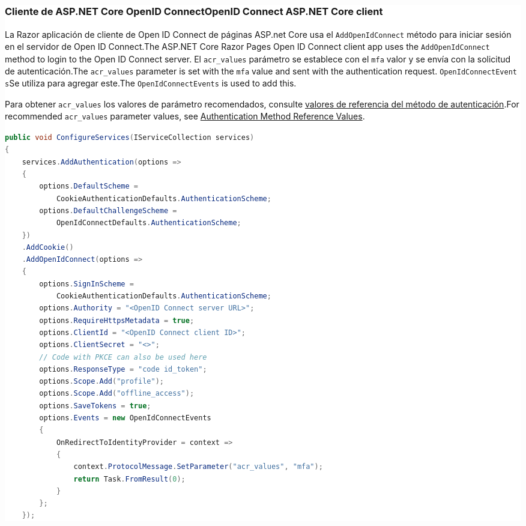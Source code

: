### <a name="openid-connect-aspnet-core-client"></a><span data-ttu-id="06a5a-171">Cliente de ASP.NET Core OpenID Connect</span><span class="sxs-lookup"><span data-stu-id="06a5a-171">OpenID Connect ASP.NET Core client</span></span>

<span data-ttu-id="06a5a-172">La Razor aplicación de cliente de Open ID Connect de páginas ASP.net Core usa el `AddOpenIdConnect` método para iniciar sesión en el servidor de Open ID Connect.</span><span class="sxs-lookup"><span data-stu-id="06a5a-172">The ASP.NET Core Razor Pages Open ID Connect client app uses the `AddOpenIdConnect` method to login to the Open ID Connect server.</span></span> <span data-ttu-id="06a5a-173">El `acr_values` parámetro se establece con el `mfa` valor y se envía con la solicitud de autenticación.</span><span class="sxs-lookup"><span data-stu-id="06a5a-173">The `acr_values` parameter is set with the `mfa` value and sent with the authentication request.</span></span> <span data-ttu-id="06a5a-174">`OpenIdConnectEvents`Se utiliza para agregar este.</span><span class="sxs-lookup"><span data-stu-id="06a5a-174">The `OpenIdConnectEvents` is used to add this.</span></span>

<span data-ttu-id="06a5a-175">Para obtener `acr_values` los valores de parámetro recomendados, consulte [valores de referencia del método de autenticación](https://tools.ietf.org/html/draft-ietf-oauth-amr-values-08).</span><span class="sxs-lookup"><span data-stu-id="06a5a-175">For recommended `acr_values` parameter values, see [Authentication Method Reference Values](https://tools.ietf.org/html/draft-ietf-oauth-amr-values-08).</span></span>

```csharp
public void ConfigureServices(IServiceCollection services)
{
    services.AddAuthentication(options =>
    {
        options.DefaultScheme =
            CookieAuthenticationDefaults.AuthenticationScheme;
        options.DefaultChallengeScheme =
            OpenIdConnectDefaults.AuthenticationScheme;
    })
    .AddCookie()
    .AddOpenIdConnect(options =>
    {
        options.SignInScheme =
            CookieAuthenticationDefaults.AuthenticationScheme;
        options.Authority = "<OpenID Connect server URL>";
        options.RequireHttpsMetadata = true;
        options.ClientId = "<OpenID Connect client ID>";
        options.ClientSecret = "<>";
        // Code with PKCE can also be used here
        options.ResponseType = "code id_token";
        options.Scope.Add("profile");
        options.Scope.Add("offline_access");
        options.SaveTokens = true;
        options.Events = new OpenIdConnectEvents
        {
            OnRedirectToIdentityProvider = context =>
            {
                context.ProtocolMessage.SetParameter("acr_values", "mfa");
                return Task.FromResult(0);
            }
        };
    });
```
